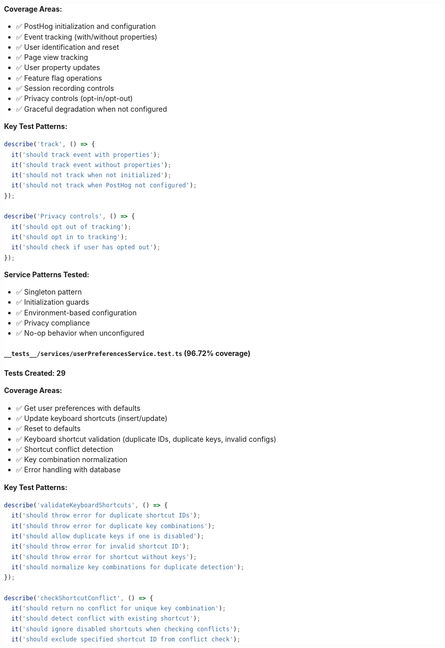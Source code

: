 **Coverage Areas:**

- ✅ PostHog initialization and configuration
- ✅ Event tracking (with/without properties)
- ✅ User identification and reset
- ✅ Page view tracking
- ✅ User property updates
- ✅ Feature flag operations
- ✅ Session recording controls
- ✅ Privacy controls (opt-in/opt-out)
- ✅ Graceful degradation when not configured

**Key Test Patterns:**

```typescript
describe('track', () => {
  it('should track event with properties');
  it('should track event without properties');
  it('should not track when not initialized');
  it('should not track when PostHog not configured');
});

describe('Privacy controls', () => {
  it('should opt out of tracking');
  it('should opt in to tracking');
  it('should check if user has opted out');
});
```

**Service Patterns Tested:**

- ✅ Singleton pattern
- ✅ Initialization guards
- ✅ Environment-based configuration
- ✅ Privacy compliance
- ✅ No-op behavior when unconfigured

#### `__tests__/services/userPreferencesService.test.ts` (96.72% coverage)

**Tests Created: 29**

**Coverage Areas:**

- ✅ Get user preferences with defaults
- ✅ Update keyboard shortcuts (insert/update)
- ✅ Reset to defaults
- ✅ Keyboard shortcut validation (duplicate IDs, duplicate keys, invalid configs)
- ✅ Shortcut conflict detection
- ✅ Key combination normalization
- ✅ Error handling with database

**Key Test Patterns:**

```typescript
describe('validateKeyboardShortcuts', () => {
  it('should throw error for duplicate shortcut IDs');
  it('should throw error for duplicate key combinations');
  it('should allow duplicate keys if one is disabled');
  it('should throw error for invalid shortcut ID');
  it('should throw error for shortcut without keys');
  it('should normalize key combinations for duplicate detection');
});

describe('checkShortcutConflict', () => {
  it('should return no conflict for unique key combination');
  it('should detect conflict with existing shortcut');
  it('should ignore disabled shortcuts when checking conflicts');
  it('should exclude specified shortcut ID from conflict check');
```